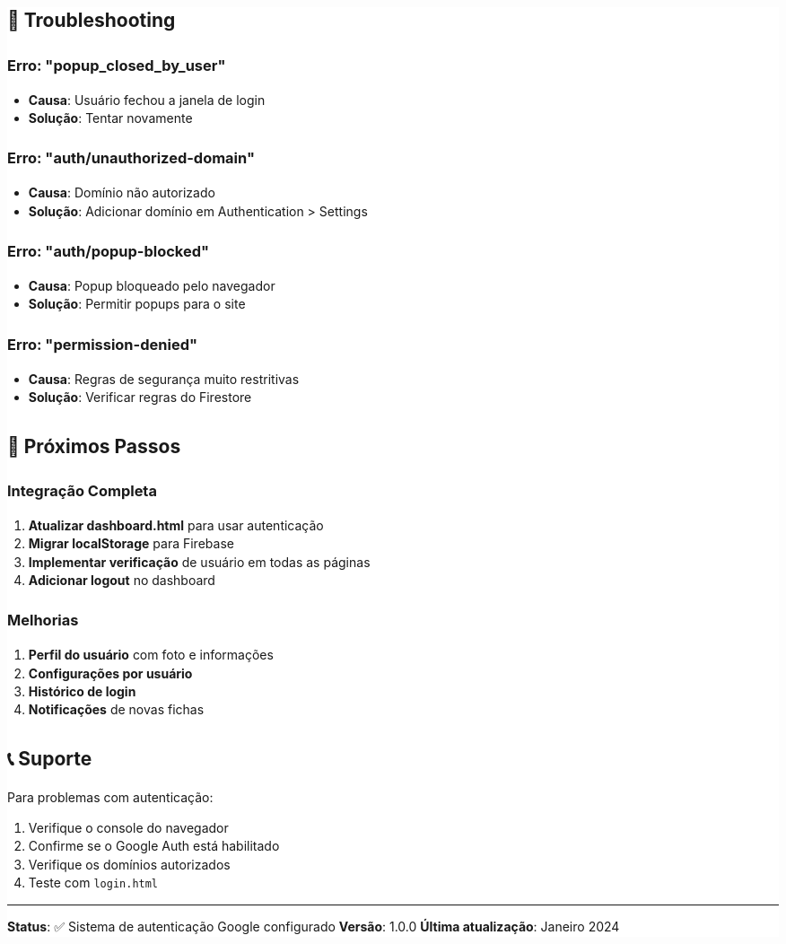 ## 🚨 Troubleshooting

### Erro: "popup_closed_by_user"
- **Causa**: Usuário fechou a janela de login
- **Solução**: Tentar novamente

### Erro: "auth/unauthorized-domain"
- **Causa**: Domínio não autorizado
- **Solução**: Adicionar domínio em Authentication > Settings

### Erro: "auth/popup-blocked"
- **Causa**: Popup bloqueado pelo navegador
- **Solução**: Permitir popups para o site

### Erro: "permission-denied"
- **Causa**: Regras de segurança muito restritivas
- **Solução**: Verificar regras do Firestore

## 🔄 Próximos Passos

### Integração Completa
1. **Atualizar dashboard.html** para usar autenticação
2. **Migrar localStorage** para Firebase
3. **Implementar verificação** de usuário em todas as páginas
4. **Adicionar logout** no dashboard

### Melhorias
1. **Perfil do usuário** com foto e informações
2. **Configurações por usuário**
3. **Histórico de login**
4. **Notificações** de novas fichas

## 📞 Suporte

Para problemas com autenticação:
1. Verifique o console do navegador
2. Confirme se o Google Auth está habilitado
3. Verifique os domínios autorizados
4. Teste com `login.html`

---

**Status**: ✅ Sistema de autenticação Google configurado
**Versão**: 1.0.0
**Última atualização**: Janeiro 2024
